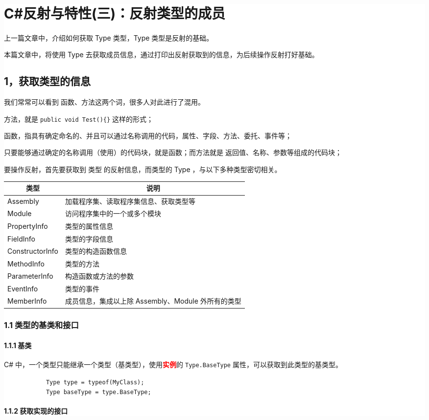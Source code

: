 # C#反射与特性(三)：反射类型的成员

上一篇文章中，介绍如何获取 Type 类型，Type 类型是反射的基础。

本篇文章中，将使用 Type 去获取成员信息，通过打印出反射获取到的信息，为后续操作反射打好基础。



## 1，获取类型的信息

我们常常可以看到 函数、方法这两个词，很多人对此进行了混用。

方法，就是 `public void Test(){}` 这样的形式；

函数，指具有确定命名的、并且可以通过名称调用的代码，属性、字段、方法、委托、事件等；

只要能够通过确定的名称调用（使用）的代码块，就是函数；而方法就是 返回值、名称、参数等组成的代码块；



要操作反射，首先要获取到 类型 的反射信息，而类型的 Type ，与以下多种类型密切相关。

| 类型            | 说明                                               |
| --------------- | -------------------------------------------------- |
| Assembly        | 加载程序集、读取程序集信息、获取类型等             |
| Module          | 访问程序集中的一个或多个模块                       |
| PropertyInfo    | 类型的属性信息                                     |
| FieldInfo       | 类型的字段信息                                     |
| ConstructorInfo | 类型的构造函数信息                                 |
| MethodInfo      | 类型的方法                                         |
| ParameterInfo   | 构造函数或方法的参数                               |
| EventInfo       | 类型的事件                                         |
| MemberInfo      | 成员信息，集成以上除 Assembly、Module 外所有的类型 |



### 1.1 类型的基类和接口

#### 1.1.1 基类

C# 中，一个类型只能继承一个类型（基类型），使用<span style="color:red"><b>实例</b></span>的 `Type.BaseType` 属性，可以获取到此类型的基类型。

```
            Type type = typeof(MyClass);
            Type baseType = type.BaseType;
```



#### 1.1.2 获取实现的接口
